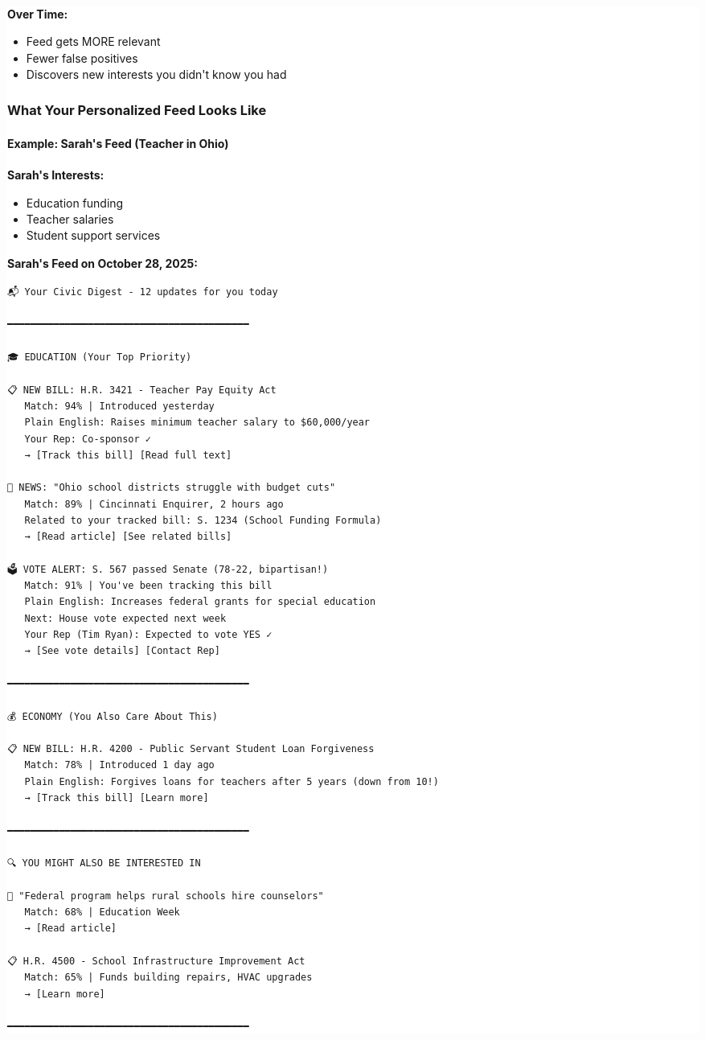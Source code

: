
**Over Time:**
- Feed gets MORE relevant
- Fewer false positives
- Discovers new interests you didn't know you had

### What Your Personalized Feed Looks Like

#### Example: Sarah's Feed (Teacher in Ohio)

**Sarah's Interests:**
- Education funding
- Teacher salaries
- Student support services

**Sarah's Feed on October 28, 2025:**

```
📬 Your Civic Digest - 12 updates for you today

━━━━━━━━━━━━━━━━━━━━━━━━━━━━━━━━━━━━━━━━━━

🎓 EDUCATION (Your Top Priority)

📋 NEW BILL: H.R. 3421 - Teacher Pay Equity Act
   Match: 94% | Introduced yesterday
   Plain English: Raises minimum teacher salary to $60,000/year
   Your Rep: Co-sponsor ✓
   → [Track this bill] [Read full text]

📰 NEWS: "Ohio school districts struggle with budget cuts"
   Match: 89% | Cincinnati Enquirer, 2 hours ago
   Related to your tracked bill: S. 1234 (School Funding Formula)
   → [Read article] [See related bills]

🗳️ VOTE ALERT: S. 567 passed Senate (78-22, bipartisan!)
   Match: 91% | You've been tracking this bill
   Plain English: Increases federal grants for special education
   Next: House vote expected next week
   Your Rep (Tim Ryan): Expected to vote YES ✓
   → [See vote details] [Contact Rep]

━━━━━━━━━━━━━━━━━━━━━━━━━━━━━━━━━━━━━━━━━━

💰 ECONOMY (You Also Care About This)

📋 NEW BILL: H.R. 4200 - Public Servant Student Loan Forgiveness
   Match: 78% | Introduced 1 day ago
   Plain English: Forgives loans for teachers after 5 years (down from 10!)
   → [Track this bill] [Learn more]

━━━━━━━━━━━━━━━━━━━━━━━━━━━━━━━━━━━━━━━━━━

🔍 YOU MIGHT ALSO BE INTERESTED IN

📰 "Federal program helps rural schools hire counselors"
   Match: 68% | Education Week
   → [Read article]

📋 H.R. 4500 - School Infrastructure Improvement Act
   Match: 65% | Funds building repairs, HVAC upgrades
   → [Learn more]

━━━━━━━━━━━━━━━━━━━━━━━━━━━━━━━━━━━━━━━━━━

```